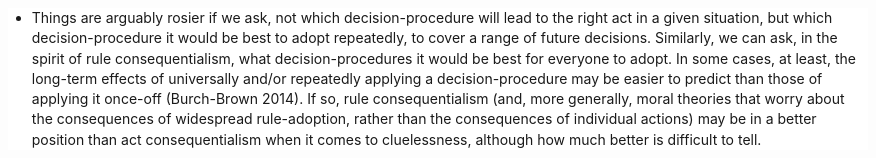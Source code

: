 - Things are arguably rosier if we ask, not which decision-procedure will lead to the right act in a given situation, but which decision-procedure it would be best to adopt repeatedly, to cover a range of future decisions. Similarly, we can ask, in the spirit of rule consequentialism, what decision-procedures it would be best for everyone to adopt. In some cases, at least, the long-term effects of universally and/or repeatedly applying a decision-procedure may be easier to predict than those of applying it once-off (Burch-Brown 2014). If so, rule consequentialism (and, more generally, moral theories that worry about the consequences of widespread rule-adoption, rather than the consequences of individual actions) may be in a better position than act consequentialism when it comes to cluelessness, although how much better is difficult to tell.
